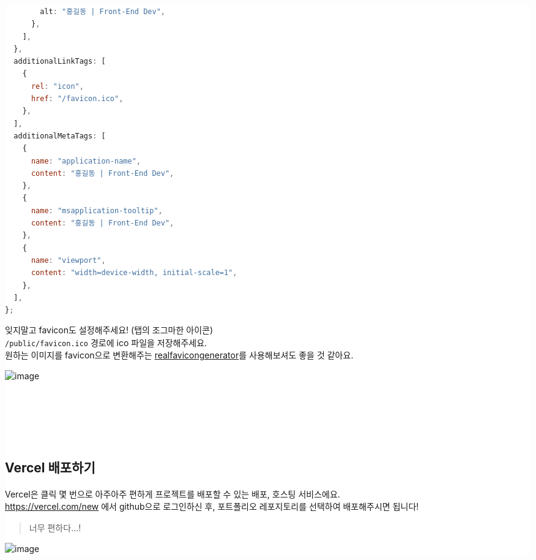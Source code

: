 ```js
        alt: "홍길동 | Front-End Dev",
      },
    ],
  },
  additionalLinkTags: [
    {
      rel: "icon",
      href: "/favicon.ico",
    },
  ],
  additionalMetaTags: [
    {
      name: "application-name",
      content: "홍길동 | Front-End Dev",
    },
    {
      name: "msapplication-tooltip",
      content: "홍길동 | Front-End Dev",
    },
    {
      name: "viewport",
      content: "width=device-width, initial-scale=1",
    },
  ],
};

```





잊지말고 favicon도 설정해주세요! (탭의 조그마한 아이콘)<br />
`/public/favicon.ico` 경로에 ico 파일을 저장해주세요.<br />
원하는 이미지를 favicon으로 변환해주는 [realfavicongenerator](https://realfavicongenerator.net/)를 사용해보셔도 좋을 것 같아요.

![image](https://github.com/sjoleee/very-simple-portfolio/assets/82137004/a6341417-6ecb-4149-8c7a-8122bcfe6f23)

<br />
<br />
<br />
<br />

## Vercel 배포하기


Vercel은 클릭 몇 번으로 아주아주 편하게 프로젝트를 배포할 수 있는 배포, 호스팅 서비스에요.<br />
https://vercel.com/new 에서 github으로 로그인하신 후, 포트폴리오 레포지토리를 선택하여 배포해주시면 됩니다!

> 너무 편하다...!



<img width="1256" alt="image" src="https://github.com/sjoleee/very-simple-portfolio/assets/82137004/f0ab905d-5e62-4970-a681-dfa761781df9">

